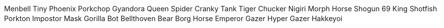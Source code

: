   <tr>
    <td>Menbell</td>
    <td>Tiny Phoenix</td>
    <td class="monsterNone"></td>
    <td>Porkchop</td>
    <td class="monsterItemChange">Gyandora</td>
    <td>Queen Spider</td>
    <td class="monsterBomb">Cranky Tank</td>
    <td>Tiger Chucker</td>
    <td class="monsterItemChange">Nigiri Morph</td>
    <td>Horse Shogun</td>
    <td class="monsterNone"></td>
  </tr>
  <tr><td colspan="12" class="tableDivider2"></td></tr>
  <tr>
    <th rowspan="2">69</th>
    <td class="monsterWater">King Shotfish</td>
    <td>Porkton</td>
    <td>Impostor Mask</td>
    <td class="monsterBomb">Gorilla Bot</td>
    <td>Bellthoven</td>
    <td class="monsterBomb">Bear Borg</td>
    <td>Horse Emperor</td>
    <td class="monsterCyclops">Gazer</td>
    <td class="monsterCyclops">Hyper Gazer</td>
    <td>Hakkeyoi</td>

